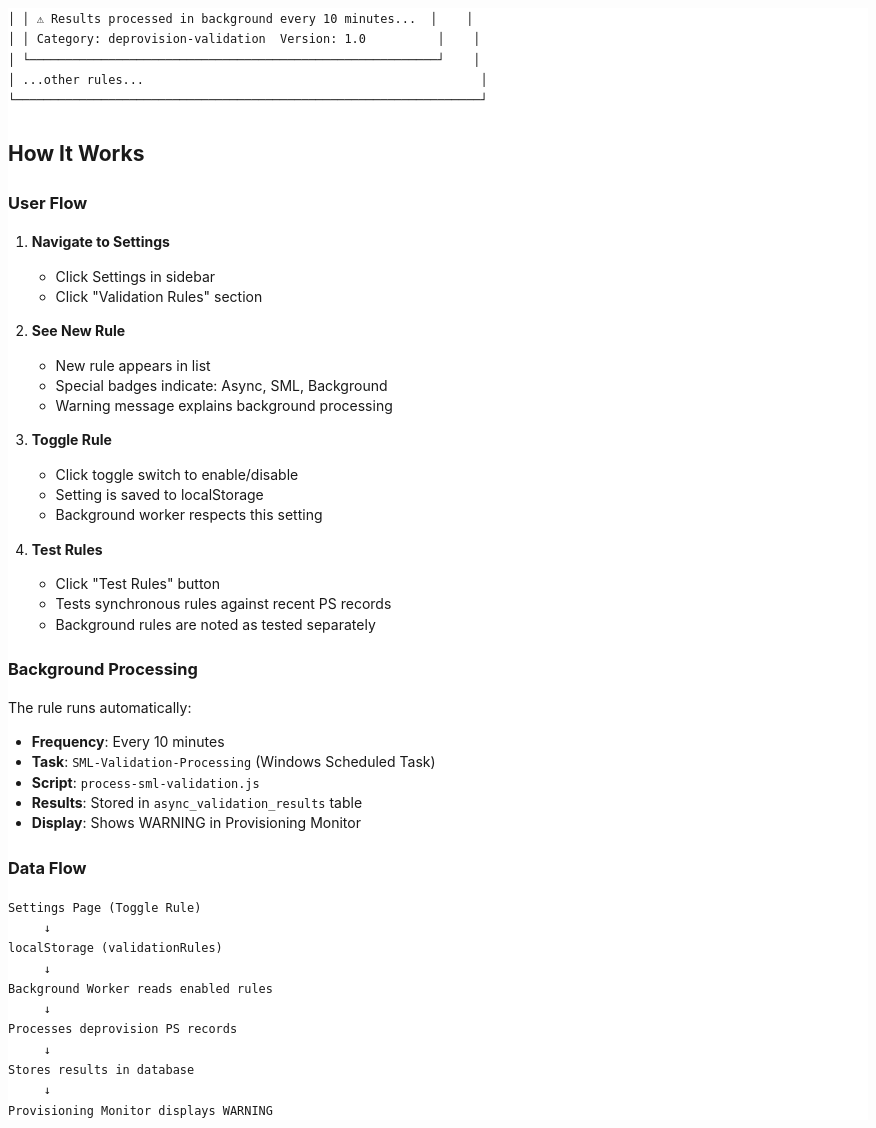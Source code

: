 ```
│ │ ⚠️ Results processed in background every 10 minutes...  │    │
│ │ Category: deprovision-validation  Version: 1.0          │    │
│ └─────────────────────────────────────────────────────────┘    │
│ ...other rules...                                               │
└─────────────────────────────────────────────────────────────────┘
```

## How It Works

### User Flow

1. **Navigate to Settings**
   - Click Settings in sidebar
   - Click "Validation Rules" section

2. **See New Rule**
   - New rule appears in list
   - Special badges indicate: Async, SML, Background
   - Warning message explains background processing

3. **Toggle Rule**
   - Click toggle switch to enable/disable
   - Setting is saved to localStorage
   - Background worker respects this setting

4. **Test Rules**
   - Click "Test Rules" button
   - Tests synchronous rules against recent PS records
   - Background rules are noted as tested separately

### Background Processing

The rule runs automatically:
- **Frequency**: Every 10 minutes
- **Task**: `SML-Validation-Processing` (Windows Scheduled Task)
- **Script**: `process-sml-validation.js`
- **Results**: Stored in `async_validation_results` table
- **Display**: Shows WARNING in Provisioning Monitor

### Data Flow

```
Settings Page (Toggle Rule)
     ↓
localStorage (validationRules)
     ↓
Background Worker reads enabled rules
     ↓
Processes deprovision PS records
     ↓
Stores results in database
     ↓
Provisioning Monitor displays WARNING
```
